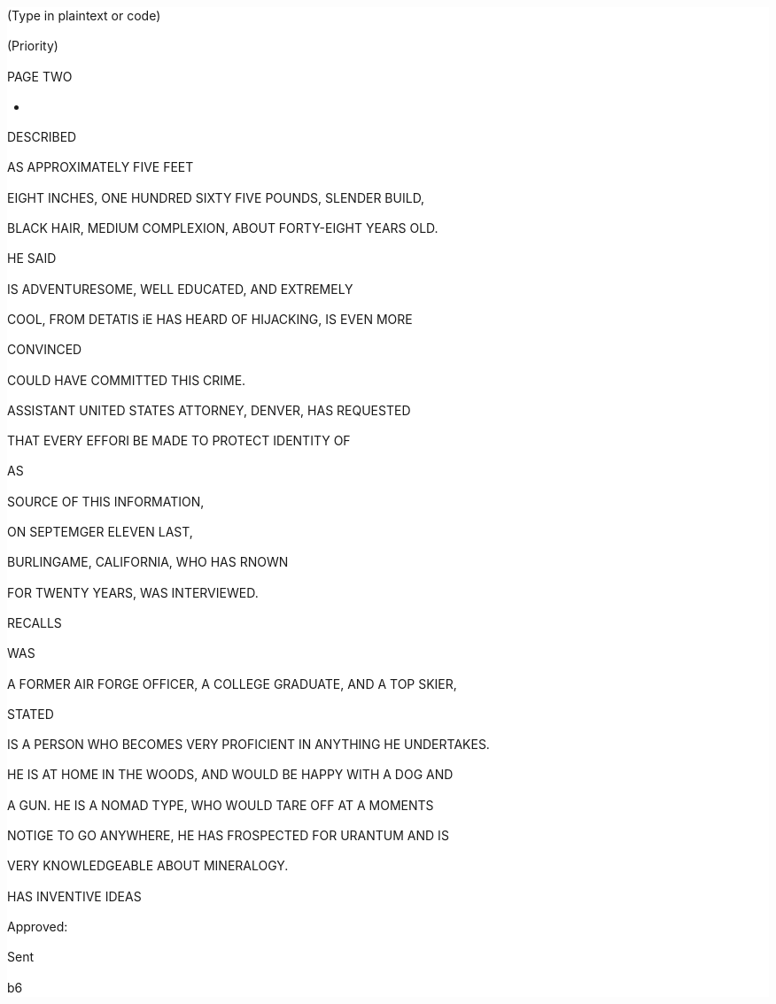 (Type in plaintext or code)

(Priority)

PAGE TWO

-

DESCRIBED

AS APPROXIMATELY FIVE FEET

EIGHT INCHES, ONE HUNDRED SIXTY FIVE POUNDS, SLENDER BUILD,

BLACK HAIR, MEDIUM COMPLEXION, ABOUT FORTY-EIGHT YEARS OLD.

HE SAID

IS ADVENTURESOME, WELL EDUCATED, AND EXTREMELY

COOL, FROM DETATIS iE HAS HEARD OF HIJACKING, IS EVEN MORE

CONVINCED

COULD HAVE COMMITTED THIS CRIME.

ASSISTANT UNITED STATES ATTORNEY, DENVER, HAS REQUESTED

THAT EVERY EFFORI BE MADE TO PROTECT IDENTITY OF

AS

SOURCE OF THIS INFORMATION,

ON SEPTEMGER ELEVEN LAST,

BURLINGAME, CALIFORNIA, WHO HAS RNOWN

FOR TWENTY YEARS, WAS INTERVIEWED.

RECALLS

WAS

A FORMER AIR FORGE OFFICER, A COLLEGE GRADUATE, AND A TOP SKIER,

STATED

IS A PERSON WHO BECOMES VERY PROFICIENT IN ANYTHING HE UNDERTAKES.

HE IS AT HOME IN THE WOODS, AND WOULD BE HAPPY WITH A DOG AND

A GUN. HE IS A NOMAD TYPE, WHO WOULD TARE OFF AT A MOMENTS

NOTIGE TO GO ANYWHERE, HE HAS FROSPECTED FOR URANTUM AND IS

VERY KNOWLEDGEABLE ABOUT MINERALOGY.

HAS INVENTIVE IDEAS

Approved:

Sent

b6
